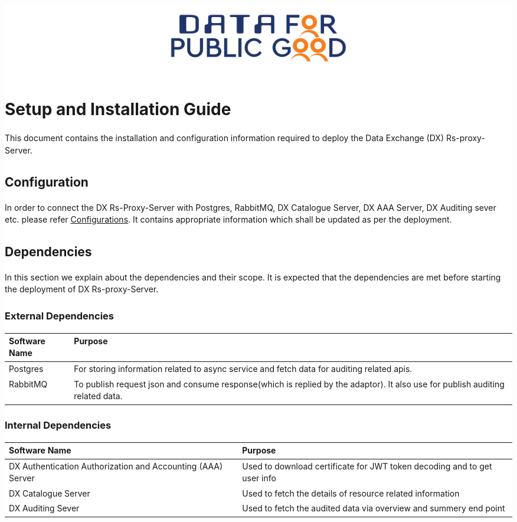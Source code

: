 <p align="center">
<img src="./cdpg.png" width="300">
</p>

# Setup and Installation Guide

This document contains the installation and configuration information required to deploy the Data Exchange (DX)
Rs-proxy-Server.

## Configuration

In order to connect the DX Rs-Proxy-Server with Postgres, RabbitMQ, DX Catalogue Server, DX AAA Server, DX Auditing
sever etc. please refer [Configurations](./Configurations.md). It contains appropriate information which shall be
updated as per the deployment.

## Dependencies

In this section we explain about the dependencies and their scope. It is expected that the dependencies are met before
starting the deployment of DX Rs-proxy-Server.

### External Dependencies

| Software Name | Purpose                                                                                                                       | 
|:--------------|:------------------------------------------------------------------------------------------------------------------------------|
| Postgres      | For storing information related to async service and fetch data for auditing related apis.                                    |
| RabbitMQ      | To publish request json and consume response(which is replied by the adaptor). It also use for publish auditing related data. |

### Internal Dependencies

| Software Name                                               | Purpose                                                                  | 
|:------------------------------------------------------------|:-------------------------------------------------------------------------|
| DX Authentication Authorization and Accounting (AAA) Server | Used to download certificate for JWT token decoding and to get user info |
| DX Catalogue Server                                         | Used to fetch the details of resource related information                |
| DX Auditing Sever                                           | Used to fetch the audited data via overview and summery  end point       |
